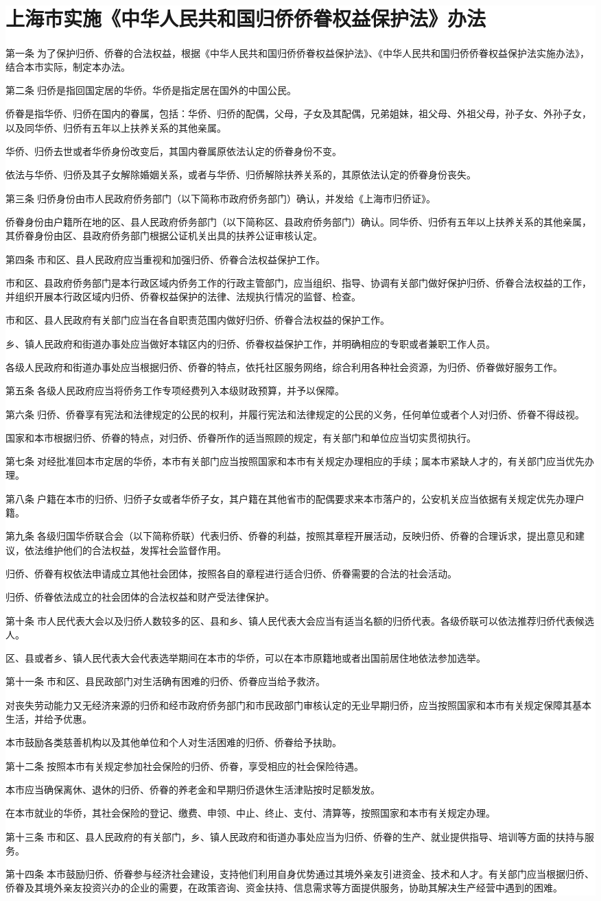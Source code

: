 # 上海市实施《中华人民共和国归侨侨眷权益保护法》办法



第一条 为了保护归侨、侨眷的合法权益，根据《中华人民共和国归侨侨眷权益保护法》、《中华人民共和国归侨侨眷权益保护法实施办法》，结合本市实际，制定本办法。

第二条 归侨是指回国定居的华侨。华侨是指定居在国外的中国公民。

侨眷是指华侨、归侨在国内的眷属，包括：华侨、归侨的配偶，父母，子女及其配偶，兄弟姐妹，祖父母、外祖父母，孙子女、外孙子女，以及同华侨、归侨有五年以上扶养关系的其他亲属。

华侨、归侨去世或者华侨身份改变后，其国内眷属原依法认定的侨眷身份不变。

依法与华侨、归侨及其子女解除婚姻关系，或者与华侨、归侨解除扶养关系的，其原依法认定的侨眷身份丧失。

第三条 归侨身份由市人民政府侨务部门（以下简称市政府侨务部门）确认，并发给《上海市归侨证》。

侨眷身份由户籍所在地的区、县人民政府侨务部门（以下简称区、县政府侨务部门）确认。同华侨、归侨有五年以上扶养关系的其他亲属，其侨眷身份由区、县政府侨务部门根据公证机关出具的扶养公证审核认定。

第四条 市和区、县人民政府应当重视和加强归侨、侨眷合法权益保护工作。

市和区、县政府侨务部门是本行政区域内侨务工作的行政主管部门，应当组织、指导、协调有关部门做好保护归侨、侨眷合法权益的工作，并组织开展本行政区域内归侨、侨眷权益保护的法律、法规执行情况的监督、检查。

市和区、县人民政府有关部门应当在各自职责范围内做好归侨、侨眷合法权益的保护工作。

乡、镇人民政府和街道办事处应当做好本辖区内的归侨、侨眷权益保护工作，并明确相应的专职或者兼职工作人员。

各级人民政府和街道办事处应当根据归侨、侨眷的特点，依托社区服务网络，综合利用各种社会资源，为归侨、侨眷做好服务工作。

第五条 各级人民政府应当将侨务工作专项经费列入本级财政预算，并予以保障。

第六条 归侨、侨眷享有宪法和法律规定的公民的权利，并履行宪法和法律规定的公民的义务，任何单位或者个人对归侨、侨眷不得歧视。

国家和本市根据归侨、侨眷的特点，对归侨、侨眷所作的适当照顾的规定，有关部门和单位应当切实贯彻执行。

第七条 对经批准回本市定居的华侨，本市有关部门应当按照国家和本市有关规定办理相应的手续；属本市紧缺人才的，有关部门应当优先办理。

第八条 户籍在本市的归侨、归侨子女或者华侨子女，其户籍在其他省市的配偶要求来本市落户的，公安机关应当依据有关规定优先办理户籍。

第九条 各级归国华侨联合会（以下简称侨联）代表归侨、侨眷的利益，按照其章程开展活动，反映归侨、侨眷的合理诉求，提出意见和建议，依法维护他们的合法权益，发挥社会监督作用。

归侨、侨眷有权依法申请成立其他社会团体，按照各自的章程进行适合归侨、侨眷需要的合法的社会活动。

归侨、侨眷依法成立的社会团体的合法权益和财产受法律保护。

第十条 市人民代表大会以及归侨人数较多的区、县和乡、镇人民代表大会应当有适当名额的归侨代表。各级侨联可以依法推荐归侨代表候选人。

区、县或者乡、镇人民代表大会代表选举期间在本市的华侨，可以在本市原籍地或者出国前居住地依法参加选举。

第十一条 市和区、县民政部门对生活确有困难的归侨、侨眷应当给予救济。

对丧失劳动能力又无经济来源的归侨和经市政府侨务部门和市民政部门审核认定的无业早期归侨，应当按照国家和本市有关规定保障其基本生活，并给予优惠。

本市鼓励各类慈善机构以及其他单位和个人对生活困难的归侨、侨眷给予扶助。

第十二条 按照本市有关规定参加社会保险的归侨、侨眷，享受相应的社会保险待遇。

本市应当确保离休、退休的归侨、侨眷的养老金和早期归侨退休生活津贴按时足额发放。

在本市就业的华侨，其社会保险的登记、缴费、申领、中止、终止、支付、清算等，按照国家和本市有关规定办理。

第十三条 市和区、县人民政府的有关部门，乡、镇人民政府和街道办事处应当为归侨、侨眷的生产、就业提供指导、培训等方面的扶持与服务。

第十四条 本市鼓励归侨、侨眷参与经济社会建设，支持他们利用自身优势通过其境外亲友引进资金、技术和人才。有关部门应当根据归侨、侨眷及其境外亲友投资兴办的企业的需要，在政策咨询、资金扶持、信息需求等方面提供服务，协助其解决生产经营中遇到的困难。
